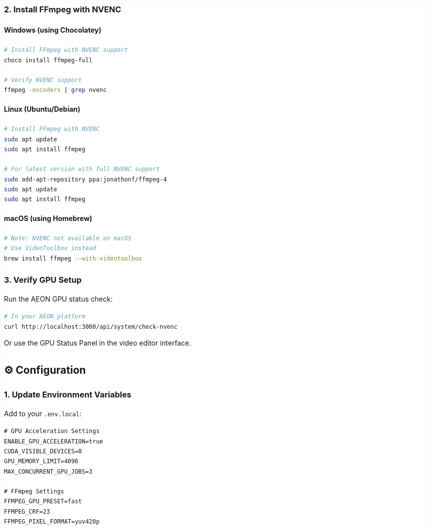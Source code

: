 ### 2. Install FFmpeg with NVENC

#### Windows (using Chocolatey)
```bash
# Install FFmpeg with NVENC support
choco install ffmpeg-full

# Verify NVENC support
ffmpeg -encoders | grep nvenc
```

#### Linux (Ubuntu/Debian)
```bash
# Install FFmpeg with NVENC
sudo apt update
sudo apt install ffmpeg

# For latest version with full NVENC support
sudo add-apt-repository ppa:jonathonf/ffmpeg-4
sudo apt update
sudo apt install ffmpeg
```

#### macOS (using Homebrew)
```bash
# Note: NVENC not available on macOS
# Use VideoToolbox instead
brew install ffmpeg --with-videotoolbox
```

### 3. Verify GPU Setup

Run the AEON GPU status check:

```bash
# In your AEON platform
curl http://localhost:3000/api/system/check-nvenc
```

Or use the GPU Status Panel in the video editor interface.

## ⚙️ Configuration

### 1. Update Environment Variables

Add to your `.env.local`:

```env
# GPU Acceleration Settings
ENABLE_GPU_ACCELERATION=true
CUDA_VISIBLE_DEVICES=0
GPU_MEMORY_LIMIT=4096
MAX_CONCURRENT_GPU_JOBS=3

# FFmpeg Settings
FFMPEG_GPU_PRESET=fast
FFMPEG_CRF=23
FFMPEG_PIXEL_FORMAT=yuv420p
```
